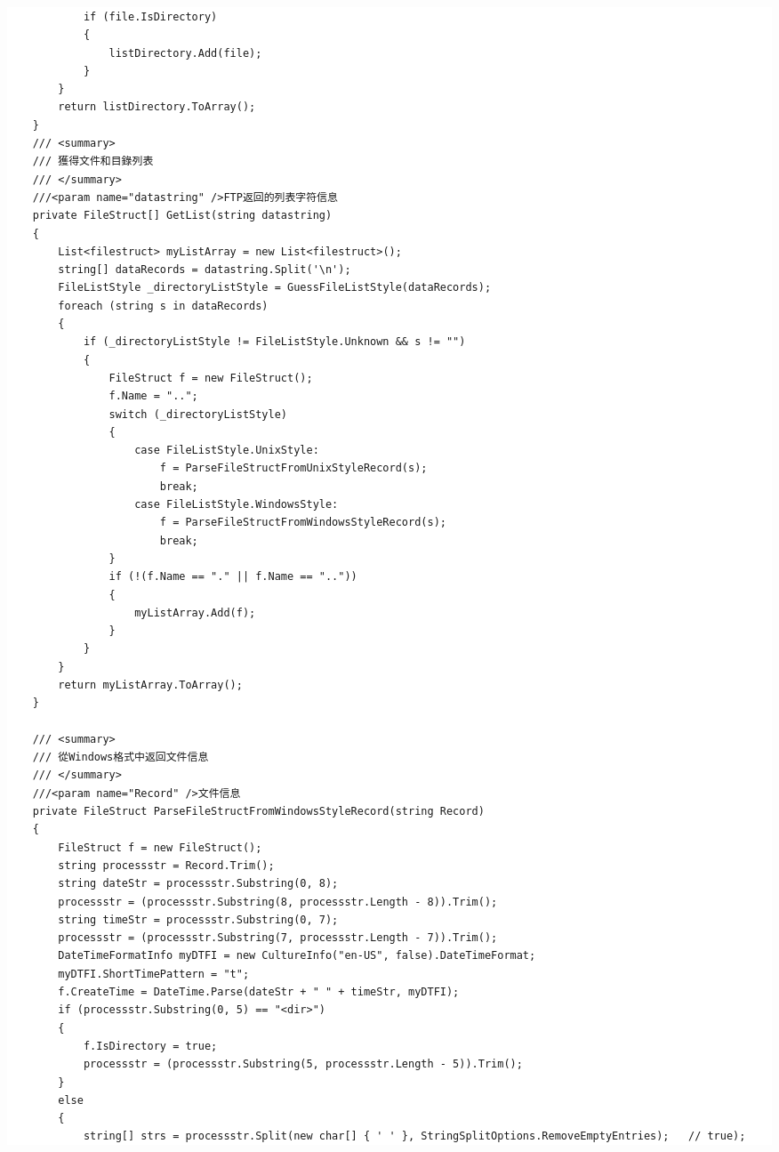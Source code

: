                 if (file.IsDirectory)
                {
                    listDirectory.Add(file);
                }
            }
            return listDirectory.ToArray();
        }
        /// <summary>
        /// 獲得文件和目錄列表
        /// </summary>
        ///<param name="datastring" />FTP返回的列表字符信息
        private FileStruct[] GetList(string datastring)
        {
            List<filestruct> myListArray = new List<filestruct>();
            string[] dataRecords = datastring.Split('\n');
            FileListStyle _directoryListStyle = GuessFileListStyle(dataRecords);
            foreach (string s in dataRecords)
            {
                if (_directoryListStyle != FileListStyle.Unknown && s != "")
                {
                    FileStruct f = new FileStruct();
                    f.Name = "..";
                    switch (_directoryListStyle)
                    {
                        case FileListStyle.UnixStyle:
                            f = ParseFileStructFromUnixStyleRecord(s);
                            break;
                        case FileListStyle.WindowsStyle:
                            f = ParseFileStructFromWindowsStyleRecord(s);
                            break;
                    }
                    if (!(f.Name == "." || f.Name == ".."))
                    {
                        myListArray.Add(f);
                    }
                }
            }
            return myListArray.ToArray();
        }

        /// <summary>
        /// 從Windows格式中返回文件信息
        /// </summary>
        ///<param name="Record" />文件信息
        private FileStruct ParseFileStructFromWindowsStyleRecord(string Record)
        {
            FileStruct f = new FileStruct();
            string processstr = Record.Trim();
            string dateStr = processstr.Substring(0, 8);
            processstr = (processstr.Substring(8, processstr.Length - 8)).Trim();
            string timeStr = processstr.Substring(0, 7);
            processstr = (processstr.Substring(7, processstr.Length - 7)).Trim();
            DateTimeFormatInfo myDTFI = new CultureInfo("en-US", false).DateTimeFormat;
            myDTFI.ShortTimePattern = "t";
            f.CreateTime = DateTime.Parse(dateStr + " " + timeStr, myDTFI);
            if (processstr.Substring(0, 5) == "<dir>")
            {
                f.IsDirectory = true;
                processstr = (processstr.Substring(5, processstr.Length - 5)).Trim();
            }
            else
            {
                string[] strs = processstr.Split(new char[] { ' ' }, StringSplitOptions.RemoveEmptyEntries);   // true);